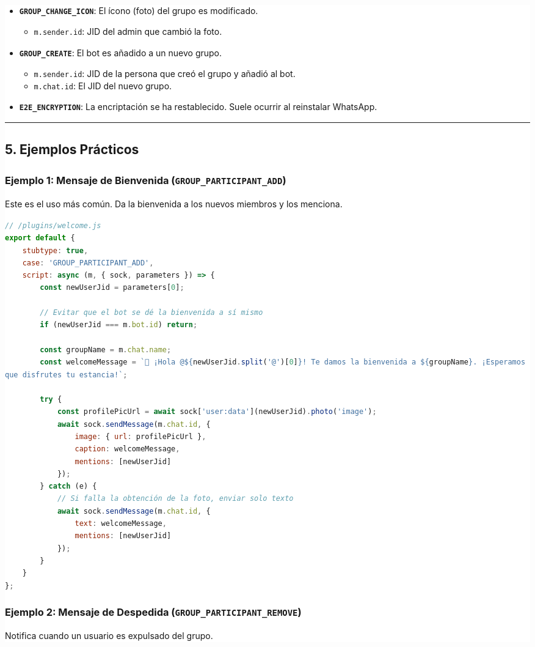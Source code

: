 -   **`GROUP_CHANGE_ICON`**: El ícono (foto) del grupo es modificado.
    -   `m.sender.id`: JID del admin que cambió la foto.

-   **`GROUP_CREATE`**: El bot es añadido a un nuevo grupo.
    -   `m.sender.id`: JID de la persona que creó el grupo y añadió al bot.
    -   `m.chat.id`: El JID del nuevo grupo.

-   **`E2E_ENCRYPTION`**: La encriptación se ha restablecido. Suele ocurrir al reinstalar WhatsApp.

---

## 5. Ejemplos Prácticos

### Ejemplo 1: Mensaje de Bienvenida (`GROUP_PARTICIPANT_ADD`)
Este es el uso más común. Da la bienvenida a los nuevos miembros y los menciona.

```javascript
// /plugins/welcome.js
export default {
    stubtype: true,
    case: 'GROUP_PARTICIPANT_ADD',
    script: async (m, { sock, parameters }) => {
        const newUserJid = parameters[0];
        
        // Evitar que el bot se dé la bienvenida a sí mismo
        if (newUserJid === m.bot.id) return;

        const groupName = m.chat.name;
        const welcomeMessage = `👋 ¡Hola @${newUserJid.split('@')[0]}! Te damos la bienvenida a ${groupName}. ¡Esperamos que disfrutes tu estancia!`;

        try {
            const profilePicUrl = await sock['user:data'](newUserJid).photo('image');
            await sock.sendMessage(m.chat.id, {
                image: { url: profilePicUrl },
                caption: welcomeMessage,
                mentions: [newUserJid]
            });
        } catch (e) {
            // Si falla la obtención de la foto, enviar solo texto
            await sock.sendMessage(m.chat.id, {
                text: welcomeMessage,
                mentions: [newUserJid]
            });
        }
    }
};
```

### Ejemplo 2: Mensaje de Despedida (`GROUP_PARTICIPANT_REMOVE`)
Notifica cuando un usuario es expulsado del grupo.
